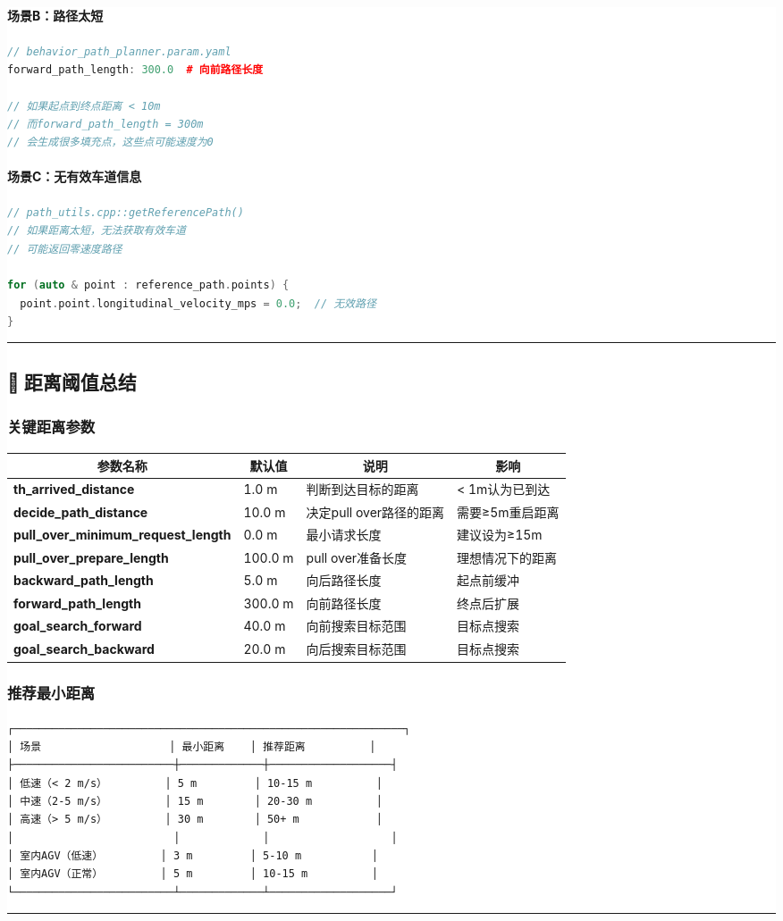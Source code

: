 #### 场景B：路径太短

```cpp
// behavior_path_planner.param.yaml
forward_path_length: 300.0  # 向前路径长度

// 如果起点到终点距离 < 10m
// 而forward_path_length = 300m
// 会生成很多填充点，这些点可能速度为0
```

#### 场景C：无有效车道信息

```cpp
// path_utils.cpp::getReferencePath()
// 如果距离太短，无法获取有效车道
// 可能返回零速度路径

for (auto & point : reference_path.points) {
  point.point.longitudinal_velocity_mps = 0.0;  // 无效路径
}
```

---

## 🎯 距离阈值总结

### 关键距离参数

| 参数名称 | 默认值 | 说明 | 影响 |
|---------|--------|------|------|
| **th_arrived_distance** | 1.0 m | 判断到达目标的距离 | < 1m认为已到达 |
| **decide_path_distance** | 10.0 m | 决定pull over路径的距离 | 需要≥5m重启距离 |
| **pull_over_minimum_request_length** | 0.0 m | 最小请求长度 | 建议设为≥15m |
| **pull_over_prepare_length** | 100.0 m | pull over准备长度 | 理想情况下的距离 |
| **backward_path_length** | 5.0 m | 向后路径长度 | 起点前缓冲 |
| **forward_path_length** | 300.0 m | 向前路径长度 | 终点后扩展 |
| **goal_search_forward** | 40.0 m | 向前搜索目标范围 | 目标点搜索 |
| **goal_search_backward** | 20.0 m | 向后搜索目标范围 | 目标点搜索 |

### 推荐最小距离

```
┌─────────────────────────────────────────────────────────────┐
│ 场景                    │ 最小距离    │ 推荐距离          │
├─────────────────────────┼─────────────┼───────────────────┤
│ 低速（< 2 m/s）         │ 5 m         │ 10-15 m          │
│ 中速（2-5 m/s）         │ 15 m        │ 20-30 m          │
│ 高速（> 5 m/s）         │ 30 m        │ 50+ m            │
│                         │             │                   │
│ 室内AGV（低速）         │ 3 m         │ 5-10 m           │
│ 室内AGV（正常）         │ 5 m         │ 10-15 m          │
└─────────────────────────┴─────────────┴───────────────────┘
```

---